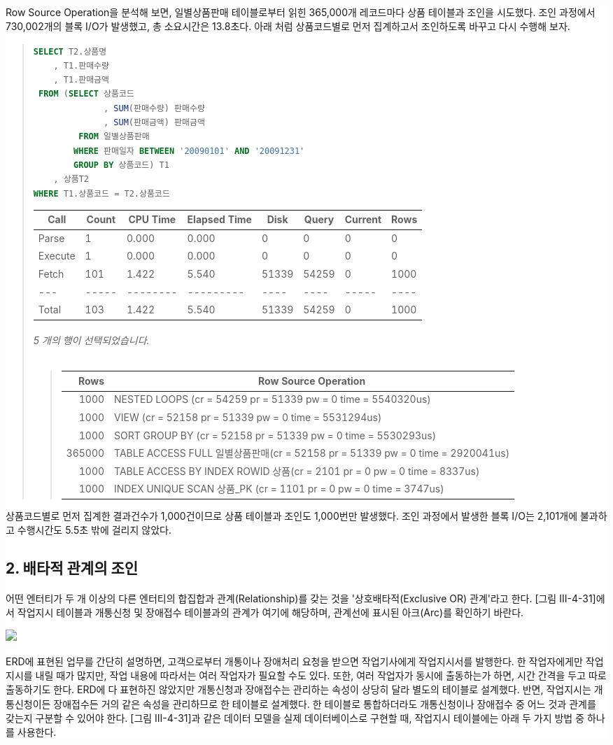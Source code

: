 Row Source Operation을 분석해 보면, 일별상품판매 테이블로부터 읽힌 365,000개 레코드마다 상품 테이블과 조인을 시도했다. 조인 과정에서 730,002개의 블록 I/O가 발생했고, 총 소요시간은 13.8초다. 아래 처럼 상품코드별로 먼저 집계하고서 조인하도록 바꾸고 다시 수행해 보자.

>```sql
>SELECT T2.상품명
>     , T1.판매수량
>     , T1.판매금액
>  FROM (SELECT 상품코드
>               , SUM(판매수량) 판매수량
>               , SUM(판매금액) 판매금액
>          FROM 일별상품판매
>         WHERE 판매일자 BETWEEN '20090101' AND '20091231'
>         GROUP BY 상품코드) T1
>     , 상품T2
> WHERE T1.상품코드 = T2.상품코드 
>```
>
>| Call  |Count|CPU Time|Elapsed Time|Disk |Query|Current|Rows|
>|-------|-----|--------|------------|-----|-----|-------|----|
>|Parse  |1    |0.000   |0.000       |0    |0    |0      |0   |
>|Execute|1    |0.000   |0.000       |0    |0    |0      |0   |
>|Fetch  |101  |1.422   |5.540       |51339|54259|0      |1000|
>|---    |-----|--------|---------   |---- |---- |-----  |----|
>|Total  |103  |1.422   |5.540       |51339|54259|0      |1000|
>
>###### 5 개의 행이 선택되었습니다.
>
>>| Rows |                            Row Source Operation                             |
>>|-----:|-----------------------------------------------------------------------------|
>>|  1000|NESTED LOOPS (cr = 54259 pr = 51339 pw = 0 time = 5540320us)                 |
>>|  1000|VIEW (cr = 52158 pr = 51339 pw = 0 time = 5531294us)                         |
>>|  1000|SORT GROUP BY (cr = 52158 pr = 51339 pw = 0 time = 5530293us)                |
>>|365000|TABLE ACCESS FULL 일별상품판매(cr = 52158 pr = 51339 pw = 0 time = 2920041us)|
>>|  1000|TABLE ACCESS BY INDEX ROWID 상품(cr = 2101 pr = 0 pw = 0 time = 8337us)      |
>>|  1000|INDEX UNIQUE SCAN 상품_PK (cr = 1101 pr = 0 pw = 0 time = 3747us)            |
>

상품코드별로 먼저 집계한 결과건수가 1,000건이므로 상품 테이블과 조인도 1,000번만 발생했다. 조인 과정에서 발생한 블록 I/O는 2,101개에 불과하고 수행시간도 5.5초 밖에 걸리지 않았다.

## 2. 배타적 관계의 조인

어떤 엔터티가 두 개 이상의 다른 엔터티의 합집합과 관계(Relationship)를 갖는 것을 '상호배타적(Exclusive OR) 관계'라고 한다. [그림 Ⅲ-4-31]에서 작업지시 테이블과 개통신청 및 장애접수 테이블과의 관계가 여기에 해당하며, 관계선에 표시된 아크(Arc)를 확인하기 바란다.<br>

![](../images_files/SQL_362.jpg)

ERD에 표현된 업무를 간단히 설명하면, 고객으로부터 개통이나 장애처리 요청을 받으면 작업기사에게 작업지시서를 발행한다. 한 작업자에게만 작업지시를 내릴 때가 많지만, 작업 내용에 따라서는 여러 작업자가 필요할 수도 있다. 또한, 여러 작업자가 동시에 출동하는가 하면, 시간 간격을 두고 따로 출동하기도 한다. ERD에 다 표현하진 않았지만 개통신청과 장애접수는 관리하는 속성이 상당히 달라 별도의 테이블로 설계했다. 반면, 작업지시는 개통신청이든 장애접수든 거의 같은 속성을 관리하므로 한 테이블로 설계했다. 한 테이블로 통합하더라도 개통신청이나 장애접수 중 어느 것과 관계를 갖는지 구분할 수 있어야 한다. [그림 Ⅲ-4-31]과 같은 데이터 모델을 실제 데이터베이스로 구현할 때, 작업지시 테이블에는 아래 두 가지 방법 중 하나를 사용한다.<br>
